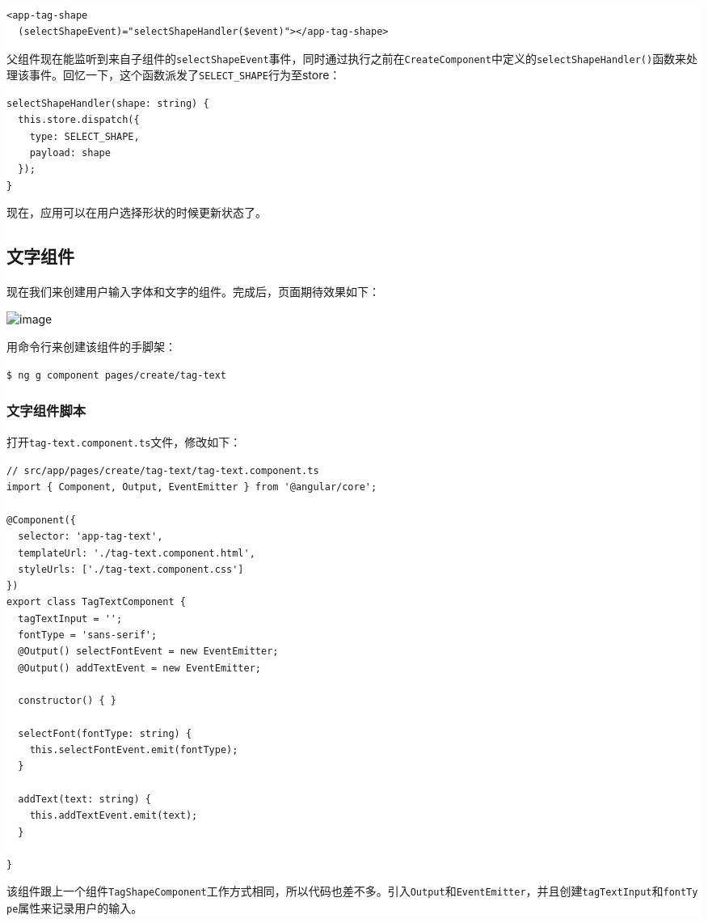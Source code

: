     <app-tag-shape
      (selectShapeEvent)="selectShapeHandler($event)"></app-tag-shape>

父组件现在能监听到来自子组件的`selectShapeEvent`事件，同时通过执行之前在`CreateComponent`中定义的`selectShapeHandler()`函数来处理该事件。回忆一下，这个函数派发了`SELECT_SHAPE`行为至store：

    selectShapeHandler(shape: string) {
      this.store.dispatch({
        type: SELECT_SHAPE,
        payload: shape
      });
    }
    
现在，应用可以在用户选择形状的时候更新状态了。

## 文字组件

现在我们来创建用户输入字体和文字的组件。完成后，页面期待效果如下：

![image](https://cdn.auth0.com/blog/ngrx/ngrx-text.jpg)

用命令行来创建该组件的手脚架：

    $ ng g component pages/create/tag-text

### 文字组件脚本

打开`tag-text.component.ts`文件，修改如下：

    // src/app/pages/create/tag-text/tag-text.component.ts
    import { Component, Output, EventEmitter } from '@angular/core';
    
    @Component({
      selector: 'app-tag-text',
      templateUrl: './tag-text.component.html',
      styleUrls: ['./tag-text.component.css']
    })
    export class TagTextComponent {
      tagTextInput = '';
      fontType = 'sans-serif';
      @Output() selectFontEvent = new EventEmitter;
      @Output() addTextEvent = new EventEmitter;
    
      constructor() { }
    
      selectFont(fontType: string) {
        this.selectFontEvent.emit(fontType);
      }
    
      addText(text: string) {
        this.addTextEvent.emit(text);
      }
    
    }

该组件跟上一个组件`TagShapeComponent`工作方式相同，所以代码也差不多。引入`Output`和`EventEmitter`，并且创建`tagTextInput`和`fontType`属性来记录用户的输入。
